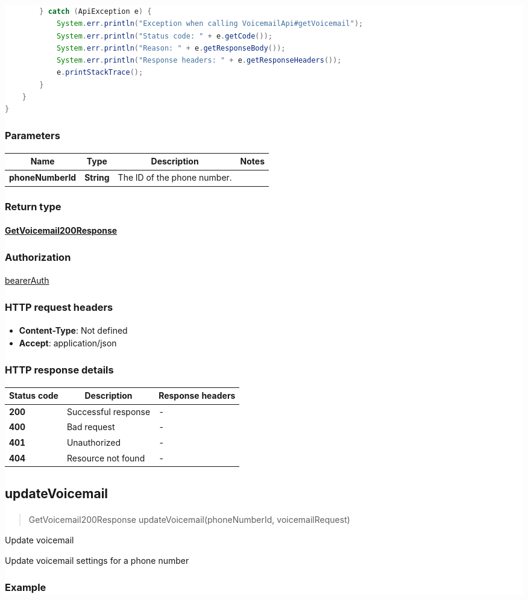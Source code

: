 ```java
        } catch (ApiException e) {
            System.err.println("Exception when calling VoicemailApi#getVoicemail");
            System.err.println("Status code: " + e.getCode());
            System.err.println("Reason: " + e.getResponseBody());
            System.err.println("Response headers: " + e.getResponseHeaders());
            e.printStackTrace();
        }
    }
}
```

### Parameters


Name | Type | Description  | Notes
------------- | ------------- | ------------- | -------------
 **phoneNumberId** | **String**| The ID of the phone number. |

### Return type

[**GetVoicemail200Response**](GetVoicemail200Response.md)

### Authorization

[bearerAuth](../README.md#bearerAuth)

### HTTP request headers

- **Content-Type**: Not defined
- **Accept**: application/json

### HTTP response details
| Status code | Description | Response headers |
|-------------|-------------|------------------|
| **200** | Successful response |  -  |
| **400** | Bad request |  -  |
| **401** | Unauthorized |  -  |
| **404** | Resource not found |  -  |


## updateVoicemail

> GetVoicemail200Response updateVoicemail(phoneNumberId, voicemailRequest)

Update voicemail

Update voicemail settings for a phone number

### Example
